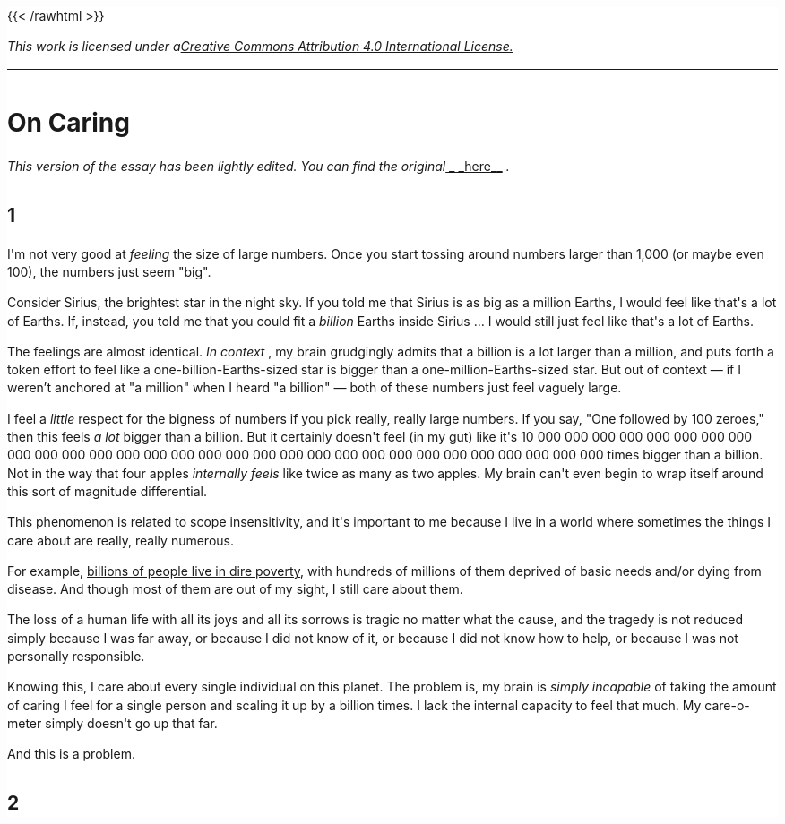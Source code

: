 {{< /rawhtml >}}

_This work is licensed under a[Creative Commons Attribution 4.0 International License.](https://creativecommons.org/licenses/by/4.0/)_

---

[^34]: Child deaths in 2017: 140.95 \* (3.9/100)=5,497,050. This means 5,497,050/365.25=15,050 child deaths per day. Here I'm assuming that the cohorts of children younger than 5 are all equally large. As the [number of births per year is not rising much anymore](https://ourworldindata.org/grapher/the-annual-number-of-births-and-deaths-including-the-un-projections-until-2100), this seems like a justified approximation that makes the calculation straightforward.
[^35]: We don't know how many children actually died at the time because I don't have estimates of the number of births globally for that period. We have estimates of both the number of births and the mortality rate for the 1950s and 1960s, and the records show that around 20 million children died every year. See the data shown [here](https://www.gatesnotes.com/Development/Max-Roser-three-facts-everyone-should-know).

# On Caring

_This version of the essay has been lightly edited. You can find the original_[ \_ \_here\_\_](https://web.archive.org/web/20200108195437/http://mindingourway.com/on-caring/) _._

## 1

I'm not very good at _feeling_ the size of large numbers. Once you start tossing around numbers larger than 1,000 (or maybe even 100), the numbers just seem "big".

Consider Sirius, the brightest star in the night sky. If you told me that Sirius is as big as a million Earths, I would feel like that's a lot of Earths. If, instead, you told me that you could fit a _billion_ Earths inside Sirius … I would still just feel like that's a lot of Earths.

The feelings are almost identical. _In context_ , my brain grudgingly admits that a billion is a lot larger than a million, and puts forth a token effort to feel like a one-billion-Earths-sized star is bigger than a one-million-Earths-sized star. But out of context — if I weren’t anchored at "a million" when I heard "a billion" — both of these numbers just feel vaguely large.

I feel a _little_ respect for the bigness of numbers if you pick really, really large numbers. If you say, "One followed by 100 zeroes," then this feels _a lot_ bigger than a billion. But it certainly doesn't feel (in my gut) like it's 10 000 000 000 000 000 000 000 000 000 000 000 000 000 000 000 000 000 000 000 000 000 000 000 000 000 000 000 000 000 000 times bigger than a billion. Not in the way that four apples _internally feels_ like twice as many as two apples. My brain can't even begin to wrap itself around this sort of magnitude differential.

This phenomenon is related to [scope insensitivity](http://lesswrong.com/lw/hw/scope_insensitivity/), and it's important to me because I live in a world where sometimes the things I care about are really, really numerous.

For example, [billions of people live in dire poverty](https://www.worldbank.org/en/topic/poverty/overview), with hundreds of millions of them deprived of basic needs and/or dying from disease. And though most of them are out of my sight, I still care about them.

The loss of a human life with all its joys and all its sorrows is tragic no matter what the cause, and the tragedy is not reduced simply because I was far away, or because I did not know of it, or because I did not know how to help, or because I was not personally responsible.

Knowing this, I care about every single individual on this planet. The problem is, my brain is _simply incapable_ of taking the amount of caring I feel for a single person and scaling it up by a billion times. I lack the internal capacity to feel that much. My care-o-meter simply doesn't go up that far.

And this is a problem.

## 2


[^1]: This handbook is also accessible as a Google Doc version [here](https://docs.google.com/document/d/1ju83W3yFqvUBvsSrHadjEwazNBphCTmLWd-xZkVArBM/edit?usp=sharing)
[^2]: Our goal is to introduce people to some of the core principles of effective altruism, to share the arguments for different problems that people in effective altruism work on, and to encourage you to think about what you want to do on the basis of those ideas. We also tried to give a balance of materials that is in line with the (significant) diversity of views on these topics within effective altruism.
[^3]: You can see the global distribution of local EA groups on the [Effective Altruism Forum](https://forum.effectivealtruism.org/community), which lists groups in over 70 countries.
[^4]: The less neglected an issue, the more the best opportunities will have been taken, so the harder it will be for an additional person to make an impact.
[^5]: From 2010 to 2019, US Federal Funding for Health Security is estimated at $141 billion. We judge that 55% of this was spent on what could arguably prevent future pandemics. For example, 4% was spent tackling the ongoing ebola epidemic, which provided infrastructure for potential other pandemics. However, 17% was spent on chemical and nuclear radiation threats in a way unlikely to affect future pandemic spread.
[^27]: The number I’ve pre-loaded into the calculator ($32,140USD) is the [median personal income](https://en.wikipedia.org/wiki/Personal_income_in_the_United_States) for someone 25 or older in the US, but of course you should substitute in your own income, country, and household details. Some other generic values you could use for comparison are [$24,062USD](https://www.givingwhatwecan.org/blog/four-things-you-already-agree-with-effective-altruism#) ([median personal income](https://en.wikipedia.org/wiki/Personal_income_in_the_United_States) for people in the US over 18), [£21,100GBP](https://www.givingwhatwecan.org/blog/four-things-you-already-agree-with-effective-altruism#) ([median personal income](http://www.theguardian.com/money/2014/mar/25/uk-incomes-how-salary-compare) of the sixth decile in the UK), or [$59,900AUD](https://www.givingwhatwecan.org/blog/four-things-you-already-agree-with-effective-altruism#) ([median salary of full-time workers](http://www.abs.gov.au/ausstats/abs@.nsf/mf/6310.0) in Australia)
[^28]: I’ve used the word ‘people’ in this article for convenience, but of course if you’re concerned with the welfare of non-human animals, then you could read this as ‘animals’ or ‘sentient beings’ etc. — the arguments all still app
[^29]: Charities Aid Foundation, _UK Giving 2014_ , p12 <<https://www.cafonline.org/docs/default-source/about-us-publications/caf-ukgiving2014>>. Arrived at by multiplying the typical amount donated each month (£14) by 12 (to get yearly donations) and then by 40 (number of years someone is typically active in the workforce)
[^30]: This is using the figure of around $5 per bednet distributed by the Against Malaria Foundation, which is correct for most places in which they operate. Some countries (such as DRC) are more expensive to work in, but even at the higher figure of $7.50 per net, you could still distribute 1,000 bednets.
[^31]: White, MT. "Costs and cost-effectiveness of malaria control interventions ..." 2011. <https://malariajournal.biomedcentral.com/articles/10.1186/1475-2875-10-33>
[^32]: Charities Aid Foundation, _UK Giving 2014_ , p14 [_https://www.cafonline.org/docs/default-source/about-us-publications/caf-ukgiving2014_](https://www.cafonline.org/docs/default-source/about-us-publications/caf-ukgiving201
[^33]: <https://www.nice.org.uk/news/blog/carrying-nice-over-the-threshold>
[^36]: Kahneman, D. & Tversky, A. (eds.) (2000) _Choices, values and frames_ , Cambridge: Cambridge University Press.
[^37]: Small, D. A.; Loewenstein, G. & Slovic, P. (2007) “Sympathy and callousness: The impact of deliberative thought on donations to identifiable and statistical victims”, _Organizational Behavior and Human Decision Processes_ , 102, pp. 143-155
[^38]: Baron, J. & Szymanska, E. (2011) “Heuristics and biases in charity”, in Oppenheimer, D.M. & Olivola, C. Y. (eds.) _The science of giving: Experimental approaches to the study of charity_ , New York: Psychology Press, pp. 215-23
[^39]: Kahneman, D.; Ritov, I.; Schkade, D.; Sherman, S. J. & Varian, H. R. (1999) “Economic preferences or attitude expressions?: An analysis of dollar responses to public issues”, _Journal of Risk and Uncertainty_ , 19, pp. 203-23
[^40]: Hsee, C. K. & Rottenstreich, Y. (2004) “Music, Pandas, and Muggers: On the Affective Psychology of Value”, _Journal of Experimental Psychology: General_ , 133, pp. 23-3
[^41]: Dickert, S.; Västfjäll, D.; Kleber, J. & Slovic, P. (2012) “Valuations of human lives: Normative expectations and psychological mechanisms of (ir)rationality”, _Synthese_ , 189, suppl. 1, pp. 95-10
[^42]: Slovic, P. (2007) “[‘If I look at the mass I will never act’: Psychic numbing and genocide](http://journal.sjdm.org/jdm7303a.pdf)”, _Judgment and Decision Making Journal_ , 2, pp. 79-95 [accessed on 15 May 2017]
[^43]: Caviola, L.; Faulmüller, N.; Everett, J. A. C.; Savulescu, J. & Kahane, G. (2014) “[The evaluability bias in charitable giving: Saving administration costs or saving lives?](http://journal.sjdm.org/14/14402a/jdm14402a.pdf)”, _Judgment and Decision Making_ , 9, pp. 303-315 [accessed on 9 May 2017]
[^44]: Haidt, J. (2001) “The emotional dog and its rational tail: A social intuitionist approach to moral judgment”, _Psychological Review_ , 108, pp. 814-83
[^45]: Slovic, P.; Zionts, D.; Woods, A.K.; Goodman, R. & Jinks, D. (2013) “Psychic numbing and mass atrocity”, in Shafir, E. (ed.) _The behavioral foundations of public policy_ , Princeton: Princeton University Press, pp. 126-14
[^46]: Tomasik, B. (2015) “[The importance of wild-animal suffering](http://www.ledonline.it/index.php/Relations/article/view/880)”, _Relations: Beyond Anthropocentrism_ , 3, pp. 133-152 [accessed on 20 May 2017]